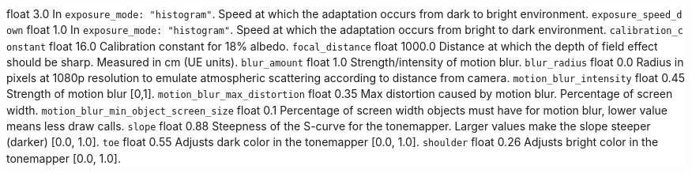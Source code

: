 <td>float</td>
<td>3.0</td>
<td>In <code>exposure_mode: "histogram"</code>. Speed at which the adaptation occurs from dark to bright environment.</td>
<tr>
<td><code>exposure_speed_down</code> </td>
<td>float</td>
<td>1.0</td>
<td>In <code>exposure_mode: "histogram"</code>. Speed at which the adaptation occurs from bright to dark environment.</td>
<tr>
<td><code>calibration_constant</code> </td>
<td>float</td>
<td>16.0</td>
<td>Calibration constant for 18% albedo.</td>
<tr>
<td><code>focal_distance</code> </td>
<td>float</td>
<td>1000.0</td>
<td>Distance at which the depth of field effect should be sharp. Measured in cm (UE units).</td>
<tr>
<td><code>blur_amount</code> </td>
<td>float</td>
<td>1.0</td>
<td>Strength/intensity of motion blur.</td>
<tr>
<td><code>blur_radius</code> </td>
<td>float</td>
<td>0.0</td>
<td>Radius in pixels at 1080p resolution to emulate atmospheric scattering according to distance from camera.</td>
<tr>
<td><code>motion_blur_intensity</code> </td>
<td>float</td>
<td>0.45</td>
<td>Strength of motion blur [0,1].</td>
<tr>
<td><code>motion_blur_max_distortion</code> </td>
<td>float</td>
<td>0.35</td>
<td>Max distortion caused by motion blur. Percentage of screen width.</td>
<tr>
<td><code>motion_blur_min_object_screen_size</code> </td>
<td>float</td>
<td>0.1</td>
<td>Percentage of screen width objects must have for motion blur, lower value means less draw calls.</td>
<tr>
<td><code>slope</code> </td>
<td>float</td>
<td>0.88</td>
<td>Steepness of the S-curve for the tonemapper. Larger values make the slope steeper (darker) [0.0, 1.0].</td>
<tr>
<td><code>toe</code> </td>
<td>float</td>
<td>0.55</td>
<td>Adjusts dark color in the tonemapper [0.0, 1.0].</td>
<tr>
<td><code>shoulder</code> </td>
<td>float</td>
<td>0.26</td>
<td>Adjusts bright color in the tonemapper [0.0, 1.0].</td>
<tr>

[AutomaticExposure.Docs]: https://docs.unrealengine.com/en-US/Engine/Rendering/PostProcessEffects/AutomaticExposure/index.html
[CinematicDOFMethod.Docs]: https://docs.unrealengine.com/en-US/Engine/Rendering/PostProcessEffects/DepthOfField/CinematicDOFMethods/index.html
[ColorGrading.Docs]: https://docs.unrealengine.com/en-US/Engine/Rendering/PostProcessEffects/ColorGrading/index.html
[AutomaticExposure.gamesetting]: https://docs.unrealengine.com/en-US/Engine/Rendering/PostProcessEffects/AutomaticExposure/index.html#gamesetting